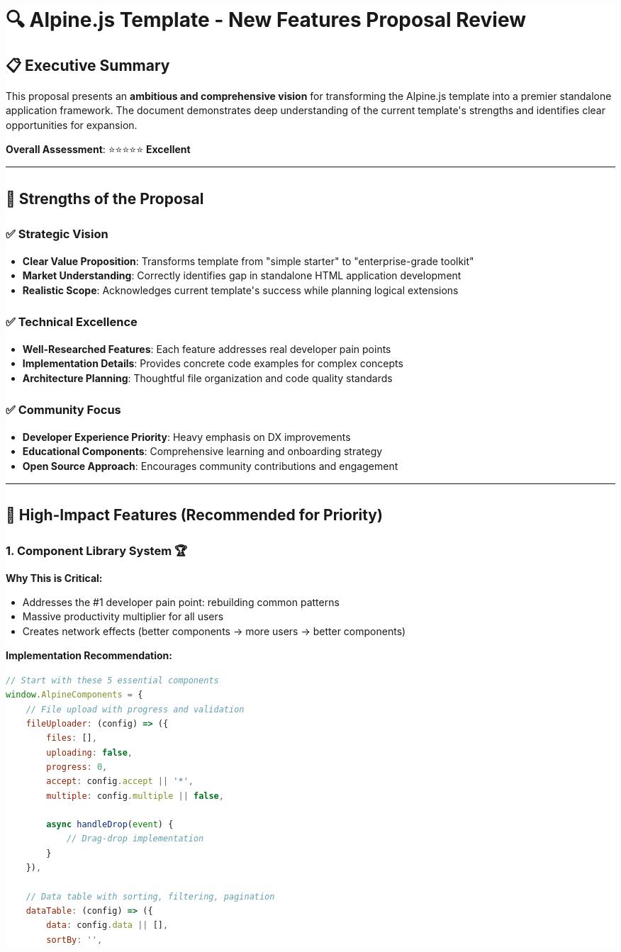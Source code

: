 # 🔍 Alpine.js Template - New Features Proposal Review

## 📋 Executive Summary

This proposal presents an **ambitious and comprehensive vision** for transforming the Alpine.js template into a premier standalone application framework. The document demonstrates deep understanding of the current template's strengths and identifies clear opportunities for expansion.

**Overall Assessment**: ⭐⭐⭐⭐⭐ **Excellent**

---

## 🎯 Strengths of the Proposal

### ✅ **Strategic Vision**
- **Clear Value Proposition**: Transforms template from "simple starter" to "enterprise-grade toolkit"
- **Market Understanding**: Correctly identifies gap in standalone HTML application development
- **Realistic Scope**: Acknowledges current template's success while planning logical extensions

### ✅ **Technical Excellence**
- **Well-Researched Features**: Each feature addresses real developer pain points
- **Implementation Details**: Provides concrete code examples for complex concepts
- **Architecture Planning**: Thoughtful file organization and code quality standards

### ✅ **Community Focus**
- **Developer Experience Priority**: Heavy emphasis on DX improvements
- **Educational Components**: Comprehensive learning and onboarding strategy
- **Open Source Approach**: Encourages community contributions and engagement

---

## 🚀 High-Impact Features (Recommended for Priority)

### 1. **Component Library System** 🏆
**Why This is Critical:**
- Addresses the #1 developer pain point: rebuilding common patterns
- Massive productivity multiplier for all users
- Creates network effects (better components → more users → better components)

**Implementation Recommendation:**
````javascript
// Start with these 5 essential components
window.AlpineComponents = {
    // File upload with progress and validation
    fileUploader: (config) => ({
        files: [],
        uploading: false,
        progress: 0,
        accept: config.accept || '*',
        multiple: config.multiple || false,
        
        async handleDrop(event) {
            // Drag-drop implementation
        }
    }),
    
    // Data table with sorting, filtering, pagination
    dataTable: (config) => ({
        data: config.data || [],
        sortBy: '',
````